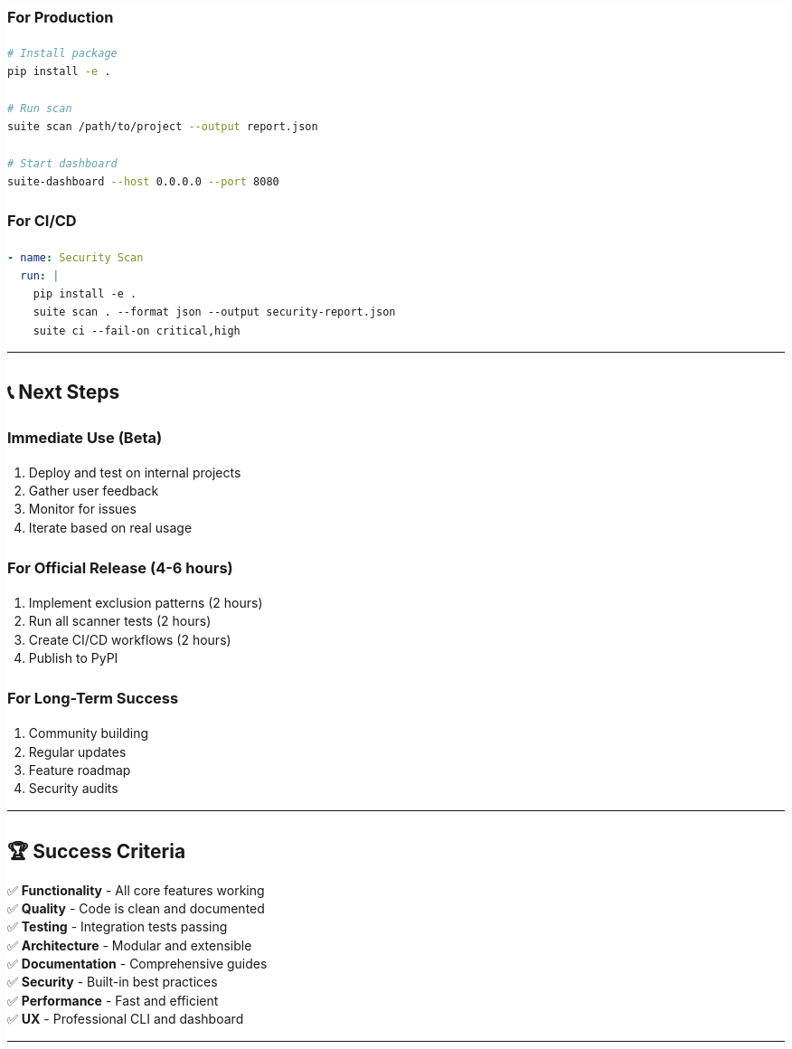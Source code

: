 ### For Production
```bash
# Install package
pip install -e .

# Run scan
suite scan /path/to/project --output report.json

# Start dashboard
suite-dashboard --host 0.0.0.0 --port 8080
```

### For CI/CD
```yaml
- name: Security Scan
  run: |
    pip install -e .
    suite scan . --format json --output security-report.json
    suite ci --fail-on critical,high
```

---

## 📞 Next Steps

### Immediate Use (Beta)
1. Deploy and test on internal projects
2. Gather user feedback
3. Monitor for issues
4. Iterate based on real usage

### For Official Release (4-6 hours)
1. Implement exclusion patterns (2 hours)
2. Run all scanner tests (2 hours)
3. Create CI/CD workflows (2 hours)
4. Publish to PyPI

### For Long-Term Success
1. Community building
2. Regular updates
3. Feature roadmap
4. Security audits

---

## 🏆 Success Criteria

✅ **Functionality** - All core features working  
✅ **Quality** - Code is clean and documented  
✅ **Testing** - Integration tests passing  
✅ **Architecture** - Modular and extensible  
✅ **Documentation** - Comprehensive guides  
✅ **Security** - Built-in best practices  
✅ **Performance** - Fast and efficient  
✅ **UX** - Professional CLI and dashboard  

---